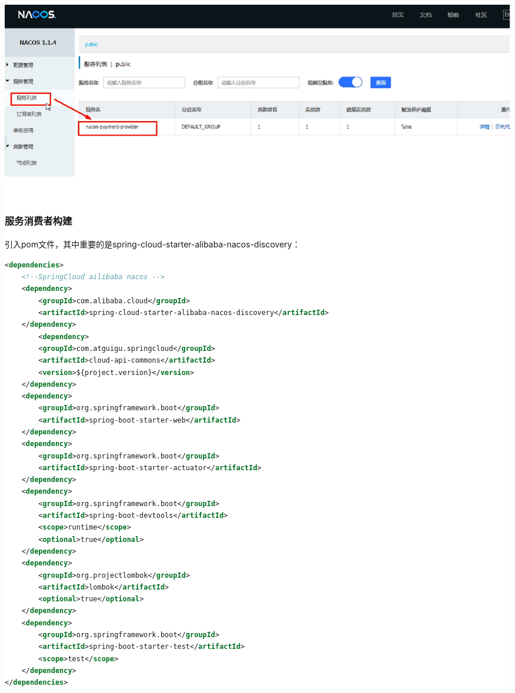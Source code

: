 ![服务注册完毕](服务注册完毕.bmp)

### 服务消费者构建

引入pom文件，其中重要的是spring-cloud-starter-alibaba-nacos-discovery：

~~~xml
<dependencies>
    <!--SpringCloud ailibaba nacos -->
    <dependency>
        <groupId>com.alibaba.cloud</groupId>
        <artifactId>spring-cloud-starter-alibaba-nacos-discovery</artifactId>
    </dependency>
        <dependency>
        <groupId>com.atguigu.springcloud</groupId>
        <artifactId>cloud-api-commons</artifactId>
        <version>${project.version}</version>
    </dependency>
    <dependency>
        <groupId>org.springframework.boot</groupId>
        <artifactId>spring-boot-starter-web</artifactId>
    </dependency>
    <dependency>
        <groupId>org.springframework.boot</groupId>
        <artifactId>spring-boot-starter-actuator</artifactId>
    </dependency>
    <dependency>
        <groupId>org.springframework.boot</groupId>
        <artifactId>spring-boot-devtools</artifactId>
        <scope>runtime</scope>
        <optional>true</optional>
    </dependency>
    <dependency>
        <groupId>org.projectlombok</groupId>
        <artifactId>lombok</artifactId>
        <optional>true</optional>
    </dependency>
    <dependency>
        <groupId>org.springframework.boot</groupId>
        <artifactId>spring-boot-starter-test</artifactId>
        <scope>test</scope>
    </dependency>
</dependencies>
~~~
